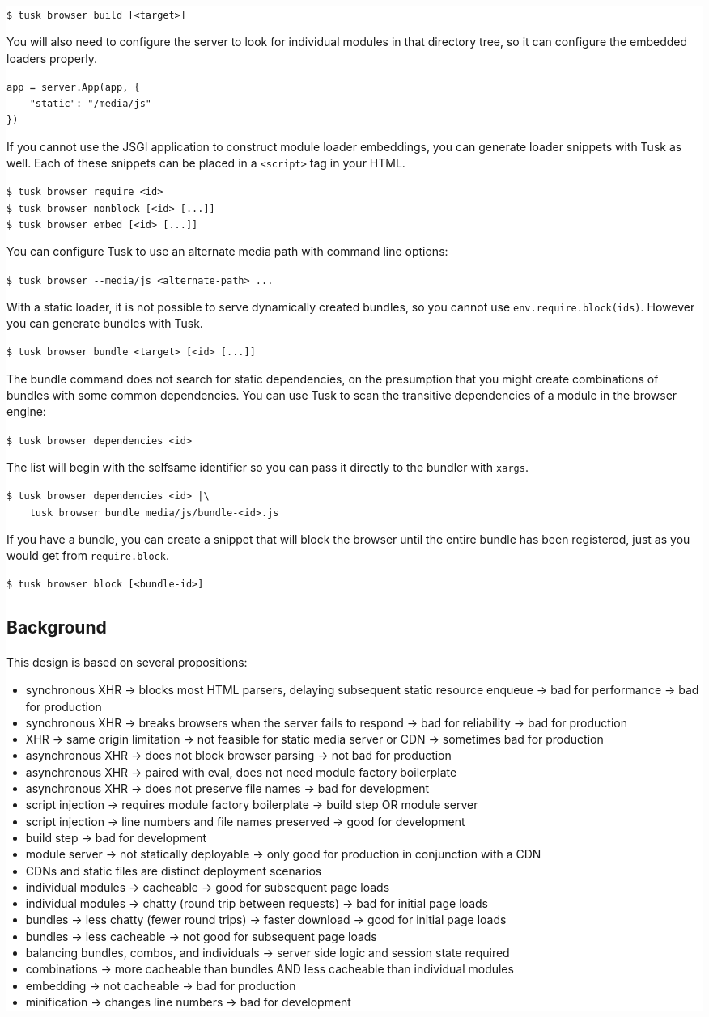     $ tusk browser build [<target>]

You will also need to configure the server to look for individual modules in that directory tree, so it can configure the embedded loaders properly.

    app = server.App(app, {
        "static": "/media/js"
    })

If you cannot use the JSGI application to construct module loader embeddings, you can generate loader snippets with Tusk as well.  Each of these snippets can be placed in a `<script>` tag in your HTML.

    $ tusk browser require <id>
    $ tusk browser nonblock [<id> [...]]
    $ tusk browser embed [<id> [...]]

You can configure Tusk to use an alternate media path with command line options:

    $ tusk browser --media/js <alternate-path> ...

With a static loader, it is not possible to serve dynamically created bundles, so you cannot use `env.require.block(ids)`.  However you can generate bundles with Tusk.

    $ tusk browser bundle <target> [<id> [...]]

The bundle command does not search for static dependencies, on the presumption that you might create combinations of bundles with some common dependencies.  You can use Tusk to scan the transitive dependencies of a module in the browser engine:

    $ tusk browser dependencies <id>

The list will begin with the selfsame identifier so you can pass it directly to the bundler with `xargs`.

    $ tusk browser dependencies <id> |\
        tusk browser bundle media/js/bundle-<id>.js

If you have a bundle, you can create a snippet that will block the browser until the entire bundle has been registered, just as you would get from `require.block`.

    $ tusk browser block [<bundle-id>]


Background
----------

This design is based on several propositions:

 * synchronous XHR -> blocks most HTML parsers, delaying subsequent static resource enqueue -> bad for performance -> bad for production
 * synchronous XHR -> breaks browsers when the server fails to respond -> bad for reliability -> bad for production
 * XHR -> same origin limitation -> not feasible for static media server or CDN -> sometimes bad for production
 * asynchronous XHR -> does not block browser parsing -> not bad for production
 * asynchronous XHR -> paired with eval, does not need module factory boilerplate
 * asynchronous XHR -> does not preserve file names -> bad for development
 * script injection -> requires module factory boilerplate -> build step OR module server
 * script injection -> line numbers and file names preserved -> good for development
 * build step -> bad for development
 * module server -> not statically deployable -> only good for production in conjunction with a CDN
 * CDNs and static files are distinct deployment scenarios
 * individual modules -> cacheable -> good for subsequent page loads
 * individual modules -> chatty (round trip between requests) -> bad for initial page loads
 * bundles -> less chatty (fewer round trips) -> faster download -> good for initial page loads
 * bundles -> less cacheable -> not good for subsequent page loads
 * balancing bundles, combos, and individuals -> server side logic and session state required
 * combinations -> more cacheable than bundles AND less cacheable than individual modules
 * embedding -> not cacheable -> bad for production
 * minification -> changes line numbers -> bad for development